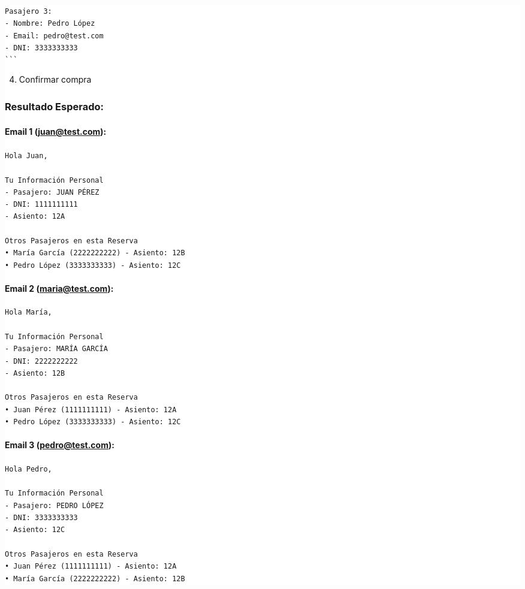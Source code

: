     Pasajero 3:
    - Nombre: Pedro López
    - Email: pedro@test.com
    - DNI: 3333333333
    ```

4. Confirmar compra

### **Resultado Esperado**:

#### **Email 1 (juan@test.com)**:

```
Hola Juan,

Tu Información Personal
- Pasajero: JUAN PÉREZ
- DNI: 1111111111
- Asiento: 12A

Otros Pasajeros en esta Reserva
• María García (2222222222) - Asiento: 12B
• Pedro López (3333333333) - Asiento: 12C
```

#### **Email 2 (maria@test.com)**:

```
Hola María,

Tu Información Personal
- Pasajero: MARÍA GARCÍA
- DNI: 2222222222
- Asiento: 12B

Otros Pasajeros en esta Reserva
• Juan Pérez (1111111111) - Asiento: 12A
• Pedro López (3333333333) - Asiento: 12C
```

#### **Email 3 (pedro@test.com)**:

```
Hola Pedro,

Tu Información Personal
- Pasajero: PEDRO LÓPEZ
- DNI: 3333333333
- Asiento: 12C

Otros Pasajeros en esta Reserva
• Juan Pérez (1111111111) - Asiento: 12A
• María García (2222222222) - Asiento: 12B
```
